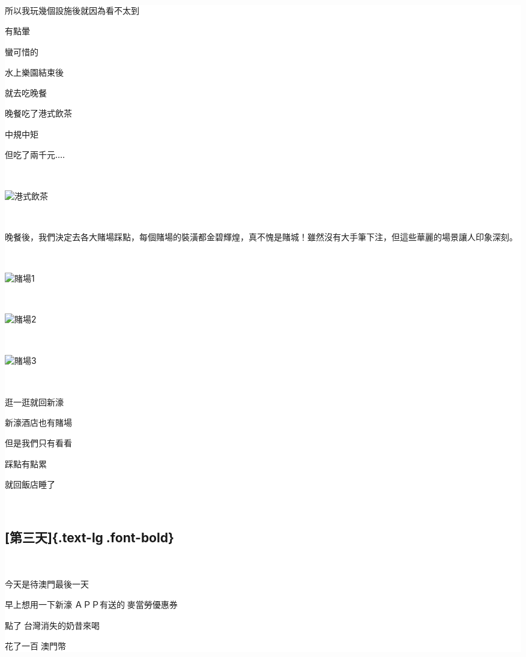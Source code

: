 所以我玩幾個設施後就因為看不太到

有點暈

蠻可惜的

水上樂園結束後

就去吃晚餐

晚餐吃了港式飲茶

中規中矩

但吃了兩千元....

<br>

![港式飲茶](https://cdn.lucas-chen.website/2023/11/23/22.jpg)

<br>

晚餐後，我們決定去各大賭場踩點，每個賭場的裝潢都金碧輝煌，真不愧是賭城！雖然沒有大手筆下注，但這些華麗的場景讓人印象深刻。

<br>

![賭場1](https://cdn.lucas-chen.website/2023/11/23/15.jpg)

<br>

![賭場2](https://cdn.lucas-chen.website/2023/11/23/16.jpg)

<br>

![賭場3](https://cdn.lucas-chen.website/2023/11/23/21.jpg)

<br>

逛一逛就回新濠

新濠酒店也有賭場

但是我們只有看看

踩點有點累

就回飯店睡了

<br>

## [第三天]{.text-lg .font-bold}

<br>

今天是待澳門最後一天

早上想用一下新濠 ＡＰＰ有送的 麥當勞優惠券

點了 台灣消失的奶昔來喝

花了一百 澳門幣
